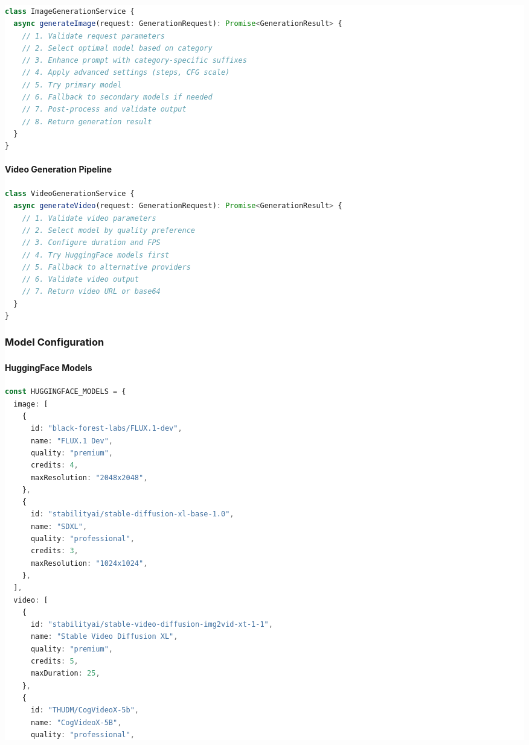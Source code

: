 ```typescript
class ImageGenerationService {
  async generateImage(request: GenerationRequest): Promise<GenerationResult> {
    // 1. Validate request parameters
    // 2. Select optimal model based on category
    // 3. Enhance prompt with category-specific suffixes
    // 4. Apply advanced settings (steps, CFG scale)
    // 5. Try primary model
    // 6. Fallback to secondary models if needed
    // 7. Post-process and validate output
    // 8. Return generation result
  }
}
```

#### Video Generation Pipeline

```typescript
class VideoGenerationService {
  async generateVideo(request: GenerationRequest): Promise<GenerationResult> {
    // 1. Validate video parameters
    // 2. Select model by quality preference
    // 3. Configure duration and FPS
    // 4. Try HuggingFace models first
    // 5. Fallback to alternative providers
    // 6. Validate video output
    // 7. Return video URL or base64
  }
}
```

### Model Configuration

#### HuggingFace Models

```typescript
const HUGGINGFACE_MODELS = {
  image: [
    {
      id: "black-forest-labs/FLUX.1-dev",
      name: "FLUX.1 Dev",
      quality: "premium",
      credits: 4,
      maxResolution: "2048x2048",
    },
    {
      id: "stabilityai/stable-diffusion-xl-base-1.0",
      name: "SDXL",
      quality: "professional",
      credits: 3,
      maxResolution: "1024x1024",
    },
  ],
  video: [
    {
      id: "stabilityai/stable-video-diffusion-img2vid-xt-1-1",
      name: "Stable Video Diffusion XL",
      quality: "premium",
      credits: 5,
      maxDuration: 25,
    },
    {
      id: "THUDM/CogVideoX-5b",
      name: "CogVideoX-5B",
      quality: "professional",
```